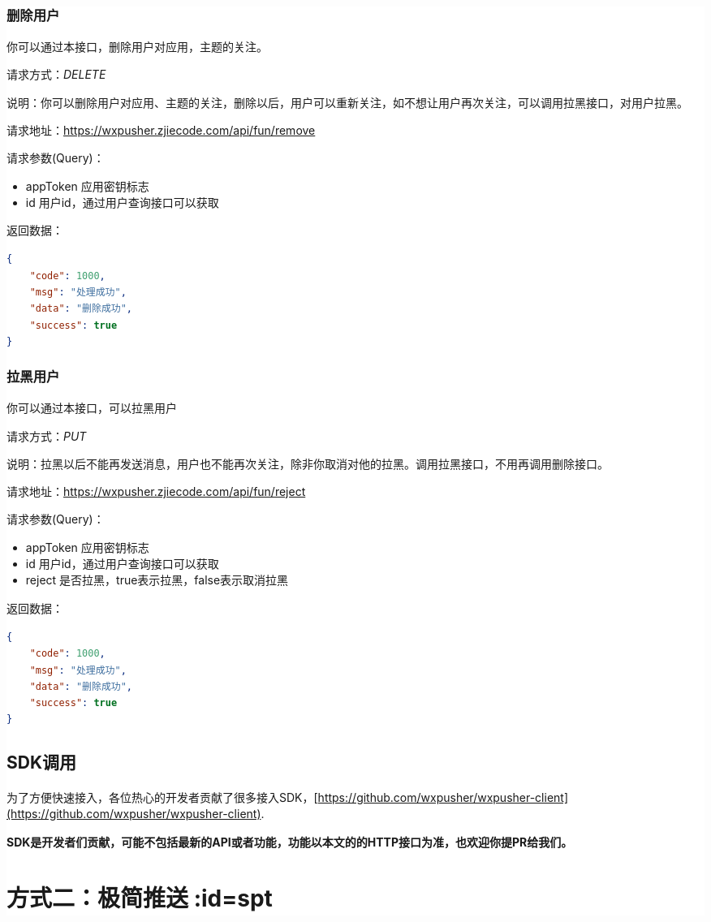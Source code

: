 
### 删除用户
你可以通过本接口，删除用户对应用，主题的关注。

请求方式：*DELETE*

说明：你可以删除用户对应用、主题的关注，删除以后，用户可以重新关注，如不想让用户再次关注，可以调用拉黑接口，对用户拉黑。

请求地址：https://wxpusher.zjiecode.com/api/fun/remove

请求参数(Query)：
 - appToken 应用密钥标志
 - id  用户id，通过用户查询接口可以获取

返回数据：
```json
{
    "code": 1000,
    "msg": "处理成功",
    "data": "删除成功",
    "success": true
}
```

### 拉黑用户
你可以通过本接口，可以拉黑用户

请求方式：*PUT*

说明：拉黑以后不能再发送消息，用户也不能再次关注，除非你取消对他的拉黑。调用拉黑接口，不用再调用删除接口。

请求地址：https://wxpusher.zjiecode.com/api/fun/reject

请求参数(Query)：
 - appToken 应用密钥标志
 - id  用户id，通过用户查询接口可以获取
 - reject 是否拉黑，true表示拉黑，false表示取消拉黑

返回数据：
```json
{
    "code": 1000,
    "msg": "处理成功",
    "data": "删除成功",
    "success": true
}
```


## SDK调用

为了方便快速接入，各位热心的开发者贡献了很多接入SDK，[https://github.com/wxpusher/wxpusher-client](https://github.com/wxpusher/wxpusher-client).

**SDK是开发者们贡献，可能不包括最新的API或者功能，功能以本文的的HTTP接口为准，也欢迎你提PR给我们。**

# 方式二：极简推送 :id=spt
